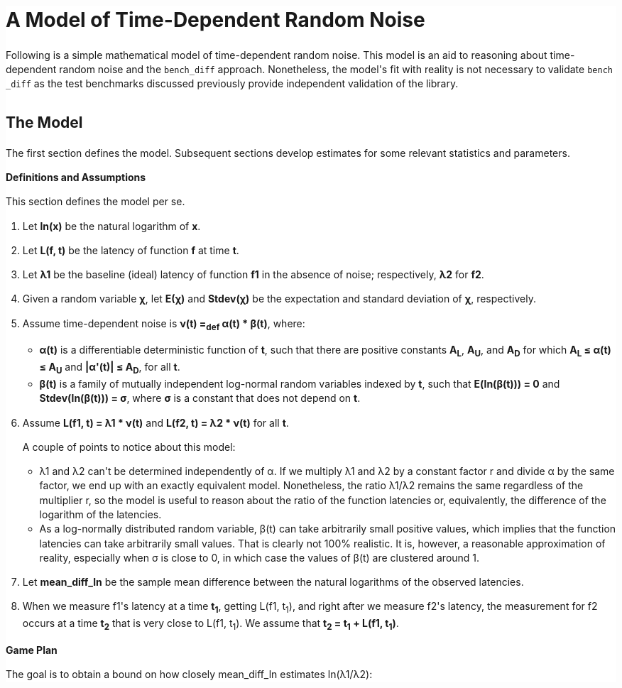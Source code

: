 # A Model of Time-Dependent Random Noise

Following is a simple mathematical model of time-dependent random noise. This model is an aid to reasoning about time-dependent random noise and the `bench_diff` approach. Nonetheless, the model's fit with reality is not necessary to validate `bench_diff` as the test benchmarks discussed previously provide independent validation of the library.

## The Model

The first section defines the model. Subsequent sections develop estimates for some relevant statistics and parameters.

**Definitions and Assumptions**

This section defines the model per se.

1. Let **ln(x)** be the natural logarithm of **x**.
2. Let **L(f, t)** be the latency of function **f** at time **t**.
3. Let **λ1** be the baseline (ideal) latency of function **f1** in the absence of noise; respectively, **λ2** for **f2**.
4. Given a random variable **χ**, let **E(χ)** and **Stdev(χ)** be the expectation and standard deviation of **χ**, respectively.
5. Assume time-dependent noise is **ν(t) =<sub>def</sub> α(t) * β(t)**, where:
   - **α(t)** is a differentiable deterministic function of **t**, such that there are positive constants **A<sub>L</sub>**, **A<sub>U</sub>**, and **A<sub>D</sub>** for which **A<sub>L</sub> ≤ α(t) ≤ A<sub>U</sub>** and **|α'(t)| ≤ A<sub>D</sub>**, for all **t**.
   - **β(t)** is a family of mutually independent log-normal random variables indexed by **t**, such that  **E(ln(β(t))) = 0** and **Stdev(ln(β(t))) = σ**, where **σ** is a constant that does not depend on **t**.

6. Assume **L(f1, t) = λ1 * ν(t)** and **L(f2, t) = λ2 * ν(t)** for all **t**.  

   A couple of points to notice about this model:  

   - λ1 and λ2 can't be determined independently of α. If we multiply λ1 and λ2 by a constant factor r and divide α by the same factor, we end up with an exactly equivalent model. Nonetheless, the ratio λ1/λ2 remains the same regardless of the multiplier r, so the model is useful to reason about the ratio of the function latencies or, equivalently, the difference of the logarithm of the latencies.
   - As a log-normally distributed random variable, β(t) can take arbitrarily small positive values, which implies that the function latencies can take arbitrarily small values. That is clearly not 100% realistic. It is, however, a reasonable approximation of reality, especially when σ is close to 0, in which case the values of β(t) are clustered around 1.

7. Let **mean_diff_ln** be the sample mean difference between the natural logarithms of the observed latencies.

8. When we measure f1's latency at a time **t<sub>1</sub>**, getting L(f1, t<sub>1</sub>), and right after we measure f2's latency, the measurement for f2 occurs at a time **t<sub>2</sub>** that is very close to L(f1, t<sub>1</sub>). We assume that **t<sub>2</sub> = t<sub>1</sub> + L(f1, t<sub>1</sub>)**.

**Game Plan**

The goal is to obtain a bound on how closely mean_diff_ln estimates ln(λ1/λ2):
